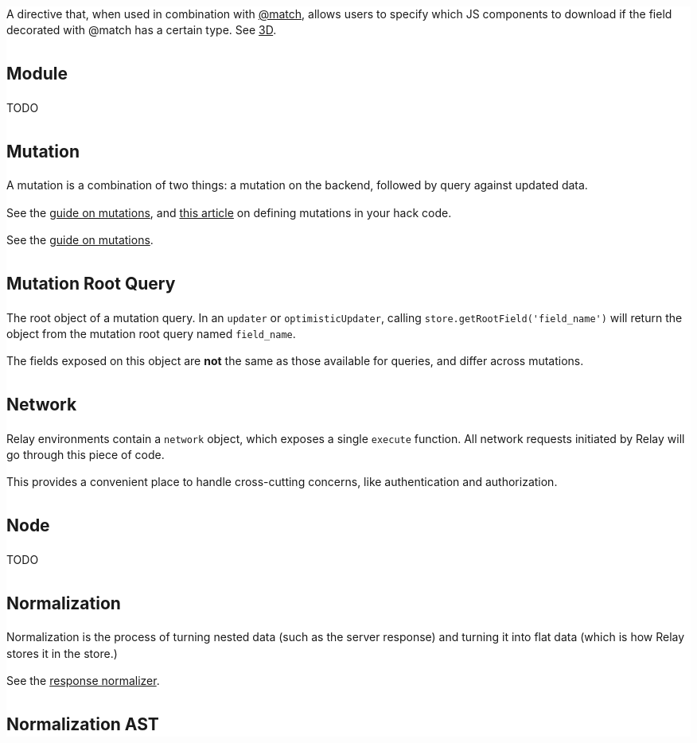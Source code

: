 A directive that, when used in combination with [@match](#match), allows users to specify which JS components to download if the field decorated with @match has a certain type. See [3D](#3d).

## Module

TODO

## Mutation

A mutation is a combination of two things: a mutation on the backend, followed by query against updated data.

<FbInternalOnly>

See the [guide on mutations](../guided-tour/updating-data/graphql-mutations), and [this article](https://www.internalfb.com/intern/wiki/Graphql-for-hack-developers/mutation-root-fields/) on defining mutations in your hack code.

</FbInternalOnly>

<OssOnly>

See the [guide on mutations](../guided-tour/updating-data/graphql-mutations).
</OssOnly>

## Mutation Root Query

The root object of a mutation query. In an `updater` or `optimisticUpdater`, calling `store.getRootField('field_name')` will return the object from the mutation root query named `field_name`.

The fields exposed on this object are **not** the same as those available for queries, and differ across mutations.

## Network

Relay environments contain a `network` object, which exposes a single `execute` function. All network requests initiated by Relay will go through this piece of code.

This provides a convenient place to handle cross-cutting concerns, like authentication and authorization.

## Node

TODO

## Normalization

Normalization is the process of turning nested data (such as the server response) and turning it into flat data (which is how Relay stores it in the store.)

See the [response normalizer](#response-normalizer).

## Normalization AST

